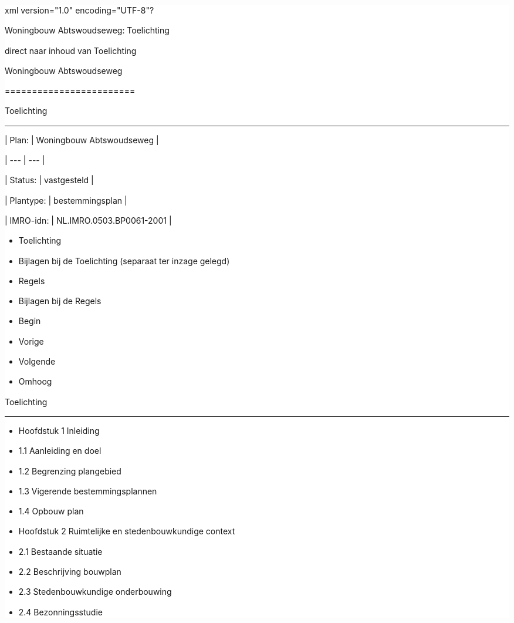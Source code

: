 xml version\="1\.0" encoding\="UTF\-8"?

Woningbouw Abtswoudseweg: Toelichting

direct naar inhoud van Toelichting

Woningbouw Abtswoudseweg

========================

Toelichting

-----------

| Plan: | Woningbouw Abtswoudseweg |

| --- | --- |

| Status: | vastgesteld |

| Plantype: | bestemmingsplan |

| IMRO\-idn: | NL.IMRO.0503\.BP0061\-2001 |

* Toelichting

* Bijlagen bij de Toelichting (separaat ter inzage gelegd)

* Regels

* Bijlagen bij de Regels

* Begin

* Vorige

* Volgende

* Omhoog

Toelichting

-----------

* Hoofdstuk 1 Inleiding

+ 1\.1 Aanleiding en doel

+ 1\.2 Begrenzing plangebied

+ 1\.3 Vigerende bestemmingsplannen

+ 1\.4 Opbouw plan

* Hoofdstuk 2 Ruimtelijke en stedenbouwkundige context

+ 2\.1 Bestaande situatie

+ 2\.2 Beschrijving bouwplan

+ 2\.3 Stedenbouwkundige onderbouwing

+ 2\.4 Bezonningsstudie
